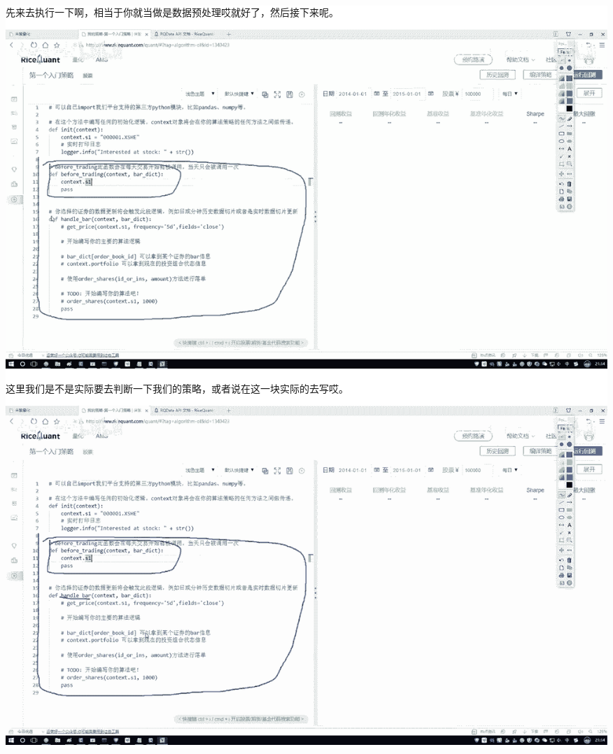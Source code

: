 先来去执行一下啊，相当于你就当做是数据预处理哎就好了，然后接下来呢。

![](img/1e7628e970938cbcc509004418e46581_117.png)

这里我们是不是实际要去判断一下我们的策略，或者说在这一块实际的去写哎。

![](img/1e7628e970938cbcc509004418e46581_119.png)
